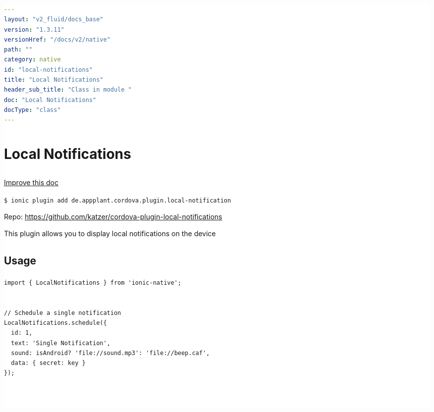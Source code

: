 ```yaml
---
layout: "v2_fluid/docs_base"
version: "1.3.11"
versionHref: "/docs/v2/native"
path: ""
category: native
id: "local-notifications"
title: "Local Notifications"
header_sub_title: "Class in module "
doc: "Local Notifications"
docType: "class"
---
```









<h1 class="api-title">

  
  Local Notifications
  

  

  

</h1>

<a class="improve-v2-docs" href="http://github.com/driftyco/ionic-native/edit/master/src/plugins/localnotifications.ts#L0">
  Improve this doc
</a>








<pre><code>$ ionic plugin add de.appplant.cordova.plugin.local-notification</code></pre>
<p>Repo:
  <a href="https://github.com/katzer/cordova-plugin-local-notifications">
    https://github.com/katzer/cordova-plugin-local-notifications
  </a>
</p>



<p>This plugin allows you to display local notifications on the device</p>





<h2>Usage</h2>

<pre><code class="lang-typescript">import { LocalNotifications } from &#39;ionic-native&#39;;


// Schedule a single notification
LocalNotifications.schedule({
  id: 1,
  text: &#39;Single Notification&#39;,
  sound: isAndroid? &#39;file://sound.mp3&#39;: &#39;file://beep.caf&#39;,
  data: { secret: key }
});
